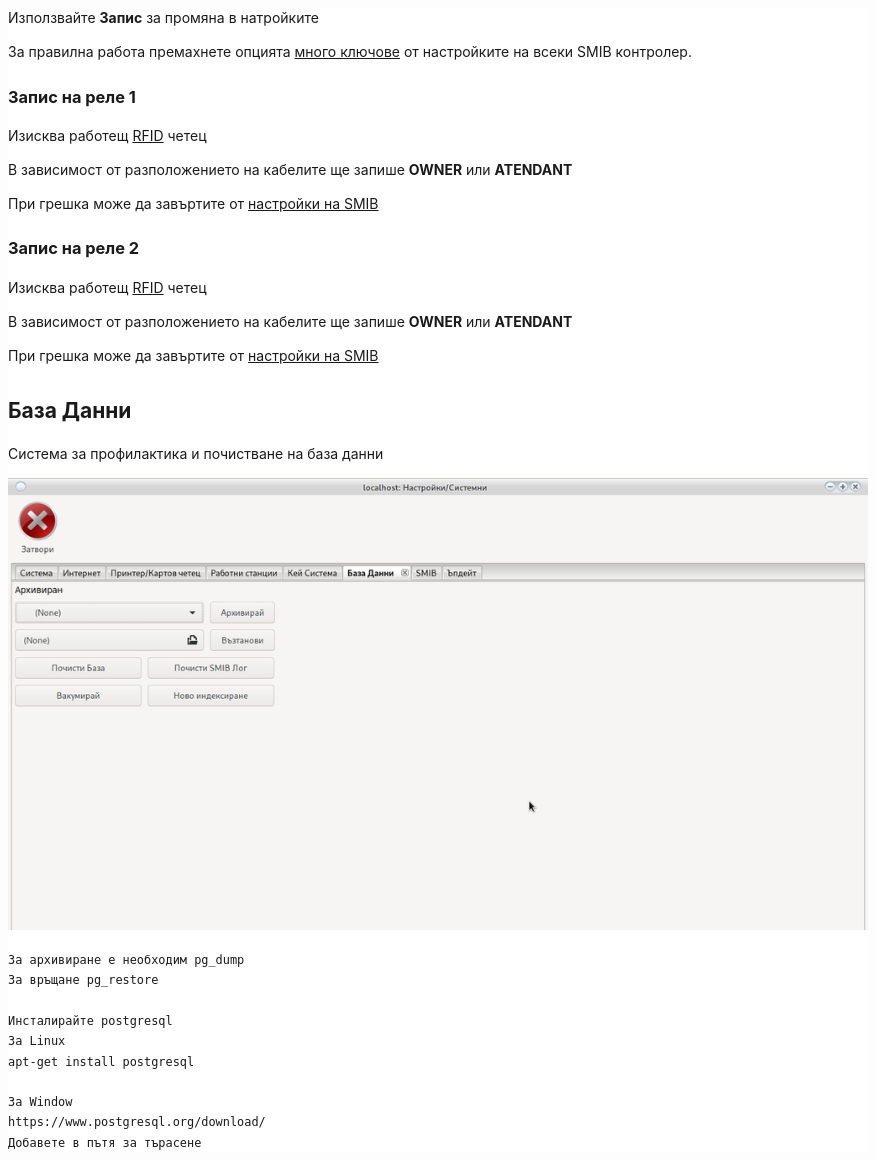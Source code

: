 Използвайте __Запис__ за промяна в натройките

За правилна работа премахнете опцията  [много ключове](config_system.html#smib) от настройките
на всеки SMIB контролер.

### Запис на реле 1

Изисква работещ [RFID](config_system.html#_27) четец 

В зависимост от разположението на кабелите ще запише __OWNER__ или __ATENDANT__

При грешка може да завъртите от [настройки на SMIB](config_system.html#smib)

### Запис на реле 2

Изисква работещ [RFID](cconfig_system.html#_27) четец 

В зависимост от разположението на кабелите ще запише __OWNER__ или __ATENDANT__

При грешка може да завъртите от [настройки на SMIB](config_system.html#smib)

## База Данни

Система за профилактика и почистване на база данни

![База Данни](../../img/colibri/config_db.png)

```
За архивиране е необходим pg_dump
За връщане pg_restore

Инсталирайте postgresql
За Linux
apt-get install postgresql

За Window
https://www.postgresql.org/download/
Добавете в пътя за търасене
```
